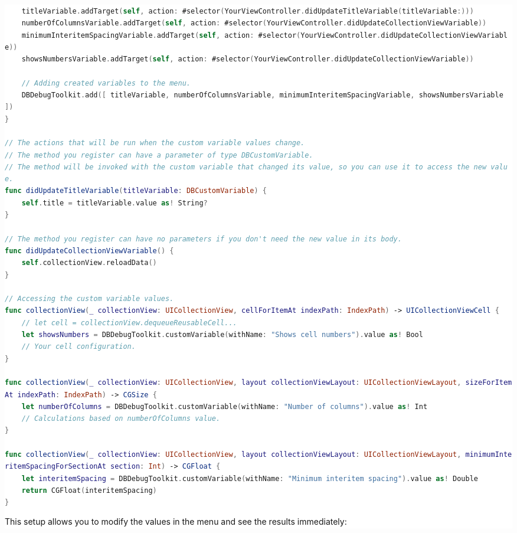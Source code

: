 ```swift
    titleVariable.addTarget(self, action: #selector(YourViewController.didUpdateTitleVariable(titleVariable:)))
    numberOfColumnsVariable.addTarget(self, action: #selector(YourViewController.didUpdateCollectionViewVariable))
    minimumInteritemSpacingVariable.addTarget(self, action: #selector(YourViewController.didUpdateCollectionViewVariable))
    showsNumbersVariable.addTarget(self, action: #selector(YourViewController.didUpdateCollectionViewVariable))

    // Adding created variables to the menu.
    DBDebugToolkit.add([ titleVariable, numberOfColumnsVariable, minimumInteritemSpacingVariable, showsNumbersVariable ])
}

// The actions that will be run when the custom variable values change.
// The method you register can have a parameter of type DBCustomVariable.
// The method will be invoked with the custom variable that changed its value, so you can use it to access the new value.
func didUpdateTitleVariable(titleVariable: DBCustomVariable) {
    self.title = titleVariable.value as! String?
}

// The method you register can have no parameters if you don't need the new value in its body.
func didUpdateCollectionViewVariable() {
    self.collectionView.reloadData()
}

// Accessing the custom variable values.
func collectionView(_ collectionView: UICollectionView, cellForItemAt indexPath: IndexPath) -> UICollectionViewCell {
    // let cell = collectionView.dequeueReusableCell...
    let showsNumbers = DBDebugToolkit.customVariable(withName: "Shows cell numbers").value as! Bool
    // Your cell configuration.
}

func collectionView(_ collectionView: UICollectionView, layout collectionViewLayout: UICollectionViewLayout, sizeForItemAt indexPath: IndexPath) -> CGSize {
    let numberOfColumns = DBDebugToolkit.customVariable(withName: "Number of columns").value as! Int
    // Calculations based on numberOfColumns value.
}

func collectionView(_ collectionView: UICollectionView, layout collectionViewLayout: UICollectionViewLayout, minimumInteritemSpacingForSectionAt section: Int) -> CGFloat {
    let interitemSpacing = DBDebugToolkit.customVariable(withName: "Minimum interitem spacing").value as! Double
    return CGFloat(interitemSpacing)
}
```

This setup allows you to modify the values in the menu and see the results immediately:
